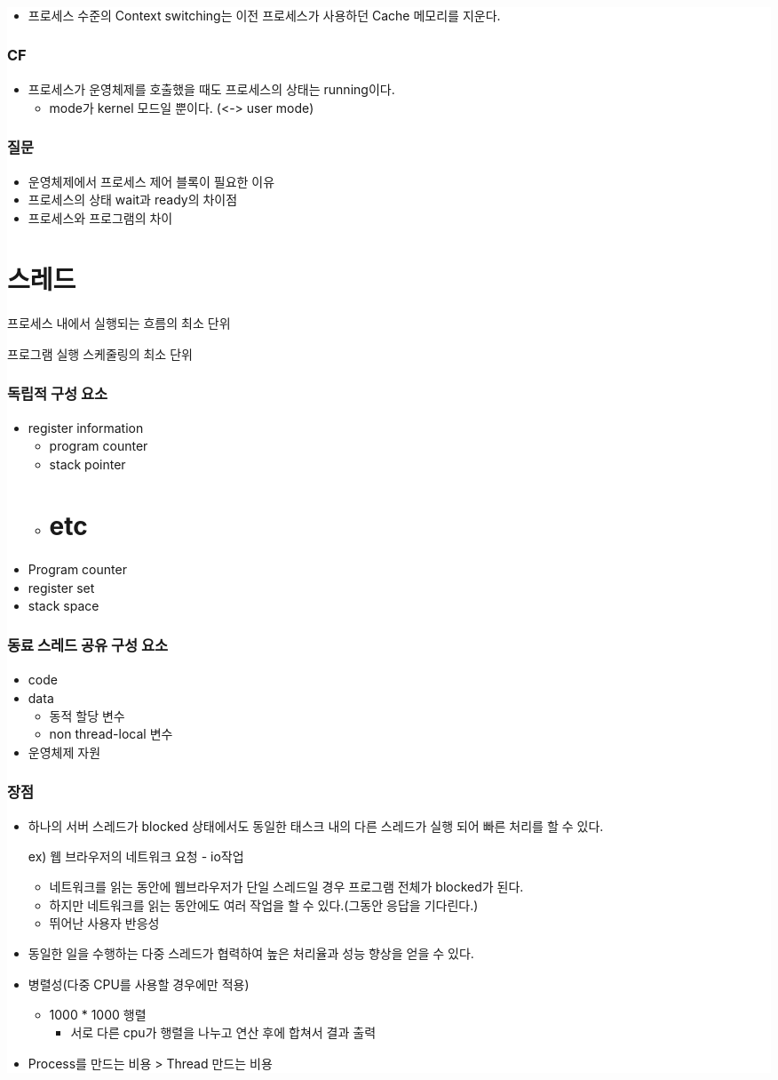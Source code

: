 - 프로세스 수준의 Context switching는 이전 프로세스가 사용하던 Cache 메모리를 지운다.

### CF

- 프로세스가 운영체제를 호출했을 때도 프로세스의 상태는 running이다.
  - mode가 kernel 모드일 뿐이다. (<-> user mode)

### 질문

- 운영체제에서 프로세스 제어 블록이 필요한 이유
- 프로세스의 상태 wait과 ready의 차이점
- 프로세스와 프로그램의 차이

# 스레드

프로세스 내에서 실행되는 흐름의 최소 단위

프로그램 실행 스케줄링의 최소 단위

### 독립적 구성 요소

- register information
  - program counter
  - stack pointer
  - # etc
- Program counter
- register set
- stack space

### 동료 스레드 공유 구성 요소

- code
- data
  - 동적 할당 변수
  - non thread-local 변수
- 운영체제 자원

### 장점

- 하나의 서버 스레드가 blocked 상태에서도 동일한 태스크 내의 다른 스레드가 실행 되어 빠른 처리를 할 수 있다.

  ex) 웹 브라우저의 네트워크 요청 - io작업

  - 네트워크를 읽는 동안에 웹브라우저가 단일 스레드일 경우 프로그램 전체가 blocked가 된다.
  - 하지만 네트워크를 읽는 동안에도 여러 작업을 할 수 있다.(그동안 응답을 기다린다.)
  - 뛰어난 사용자 반응성

- 동일한 일을 수행하는 다중 스레드가 협력하여 높은 처리율과 성능 향상을 얻을 수 있다.

- 병렬성(다중 CPU를 사용할 경우에만 적용)

  - 1000 \* 1000 행렬
    - 서로 다른 cpu가 행렬을 나누고 연산 후에 합쳐서 결과 출력

- Process를 만드는 비용 > Thread 만드는 비용
